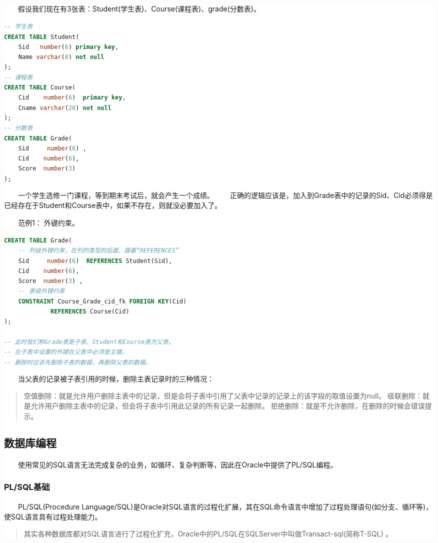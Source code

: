 　　假设我们现在有3张表：Student(学生表)、Course(课程表)、grade(分数表)。
``` sql
-- 学生表
CREATE TABLE Student(
    Sid   number(6) primary key,
    Name varchar(8) not null
);
-- 课程表
CREATE TABLE Course(
    Cid    number(6)  primary key,
    Cname varchar(20) not null
);
-- 分数表
CREATE TABLE Grade(
    Sid     number(6) ,
    Cid    number(6),
    Score  number(3)  
);
```

　　一个学生选修一门课程，等到期末考试后，就会产生一个成绩。
　　正确的逻辑应该是，加入到Grade表中的记录的Sid、Cid必须得是已经存在于Student和Course表中，如果不存在，则就没必要加入了。

　　范例1： 外键约束。
``` sql
CREATE TABLE Grade(
    -- 列级外键约束，在列的类型的后面，跟着“REFERENCES”
    Sid     number(6)  REFERENCES Student(Sid),
    Cid    number(6),
    Score  number(3) ,
    -- 表级外键约束
    CONSTRAINT Course_Grade_cid_fk FOREIGN KEY(Cid)
             REFERENCES Course(Cid)
);

-- 此时我们称Grade表是子表，Student和Course表为父表。
-- 在子表中设置的外键在父表中必须是主键。 
-- 删除时应该先删除子表的数据，再删除父表的数据。
```
　　当父表的记录被子表引用的时候，删除主表记录时的三种情况：
>空值删除：就是允许用户删除主表中的记录，但是会将子表中引用了父表中记录的记录上的该字段的取值设置为null。
>级联删除：就是允许用户删除主表中的记录，但会将子表中引用此记录的所有记录一起删除。
>拒绝删除：就是不允许删除，在删除的时候会错误提示。

## 数据库编程 ##

　　使用常见的SQL语言无法完成复杂的业务，如循环、复杂判断等，因此在Oracle中提供了PL/SQL编程。

### PL/SQL基础 ###

　　PL/SQL(Procedure Language/SQL)是Oracle对SQL语言的过程化扩展，其在SQL命令语言中增加了过程处理语句(如分支、循环等)，使SQL语言具有过程处理能力。
>其实各种数据库都对SQL语言进行了过程化扩充，Oracle中的PL/SQL在SQLServer中叫做Transact-sql(简称T-SQL) 。
